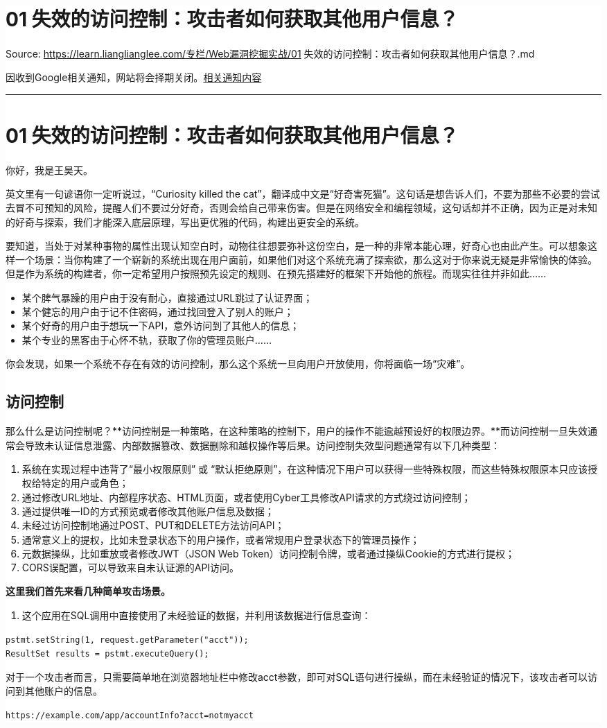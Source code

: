 # 01 失效的访问控制：攻击者如何获取其他用户信息？ 

Source: https://learn.lianglianglee.com/专栏/Web漏洞挖掘实战/01 失效的访问控制：攻击者如何获取其他用户信息？.md

因收到Google相关通知，网站将会择期关闭。[相关通知内容](https://lumendatabase.org/notices/44265620)

---

# 01 失效的访问控制：攻击者如何获取其他用户信息？

你好，我是王昊天。

英文里有一句谚语你一定听说过，“Curiosity killed the cat”，翻译成中文是“好奇害死猫”。这句话是想告诉人们，不要为那些不必要的尝试去冒不可预知的风险，提醒人们不要过分好奇，否则会给自己带来伤害。但是在网络安全和编程领域，这句话却并不正确，因为正是对未知的好奇与探索，我们才能深入底层原理，写出更优雅的代码，构建出更安全的系统。

要知道，当处于对某种事物的属性出现认知空白时，动物往往想要弥补这份空白，是一种的非常本能心理，好奇心也由此产生。可以想象这样一个场景：当你构建了一个崭新的系统出现在用户面前，如果他们对这个系统充满了探索欲，那么这对于你来说无疑是非常愉快的体验。但是作为系统的构建者，你一定希望用户按照预先设定的规则、在预先搭建好的框架下开始他的旅程。而现实往往并非如此……

* 某个脾气暴躁的用户由于没有耐心，直接通过URL跳过了认证界面；
* 某个健忘的用户由于记不住密码，通过找回登入了别人的账户；
* 某个好奇的用户由于想玩一下API，意外访问到了其他人的信息；
* 某个专业的黑客由于心怀不轨，获取了你的管理员账户……

你会发现，如果一个系统不存在有效的访问控制，那么这个系统一旦向用户开放使用，你将面临一场“灾难”。

## 访问控制

那么什么是访问控制呢？**访问控制是一种策略，在这种策略的控制下，用户的操作不能逾越预设好的权限边界。**而访问控制一旦失效通常会导致未认证信息泄露、内部数据篡改、数据删除和越权操作等后果。访问控制失效型问题通常有以下几种类型：

1. 系统在实现过程中违背了“最小权限原则” 或 “默认拒绝原则”，在这种情况下用户可以获得一些特殊权限，而这些特殊权限原本只应该授权给特定的用户或角色；
2. 通过修改URL地址、内部程序状态、HTML页面，或者使用Cyber工具修改API请求的方式绕过访问控制；
3. 通过提供唯一ID的方式预览或者修改其他账户信息及数据；
4. 未经过访问控制地通过POST、PUT和DELETE方法访问API；
5. 通常意义上的提权，比如未登录状态下的用户操作，或者常规用户登录状态下的管理员操作；
6. 元数据操纵，比如重放或者修改JWT（JSON Web Token）访问控制令牌，或者通过操纵Cookie的方式进行提权；
7. CORS误配置，可以导致来自未认证源的API访问。

**这里我们首先来看几种简单攻击场景。**

1. 这个应用在SQL调用中直接使用了未经验证的数据，并利用该数据进行信息查询：

```
pstmt.setString(1, request.getParameter("acct"));
ResultSet results = pstmt.executeQuery();

```

对于一个攻击者而言，只需要简单地在浏览器地址栏中修改acct参数，即可对SQL语句进行操纵，而在未经验证的情况下，该攻击者可以访问到其他账户的信息。

```
https://example.com/app/accountInfo?acct=notmyacct

```
